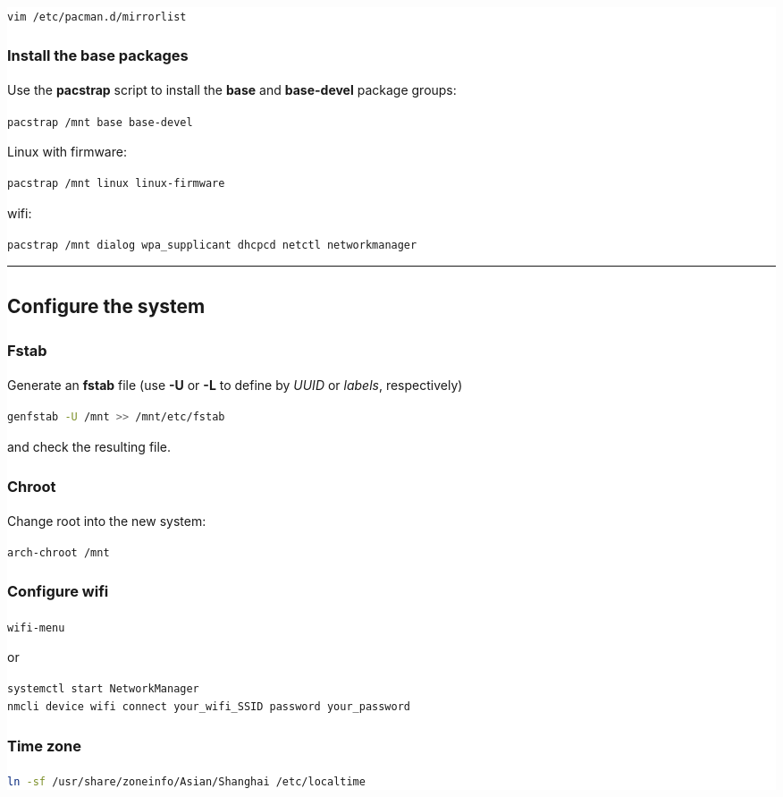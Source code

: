```bash
vim /etc/pacman.d/mirrorlist
```

### Install the base packages

Use the **pacstrap** script to install the **base** and **base-devel** package groups:

```bash
pacstrap /mnt base base-devel
```
Linux with firmware:
```bash
pacstrap /mnt linux linux-firmware
```
wifi:
```bash
pacstrap /mnt dialog wpa_supplicant dhcpcd netctl networkmanager
```

------------------

## Configure the system

### Fstab

Generate an **fstab** file (use **-U** or **-L** to define by *UUID* or *labels*, respectively)

```bash
genfstab -U /mnt >> /mnt/etc/fstab
```

and check the resulting file.

### Chroot

Change root into the new system:

```bash
arch-chroot /mnt
```

### Configure wifi

```bash
wifi-menu
```
or
```bash
systemctl start NetworkManager
nmcli device wifi connect your_wifi_SSID password your_password
```

### Time zone

```bash
ln -sf /usr/share/zoneinfo/Asian/Shanghai /etc/localtime
```
